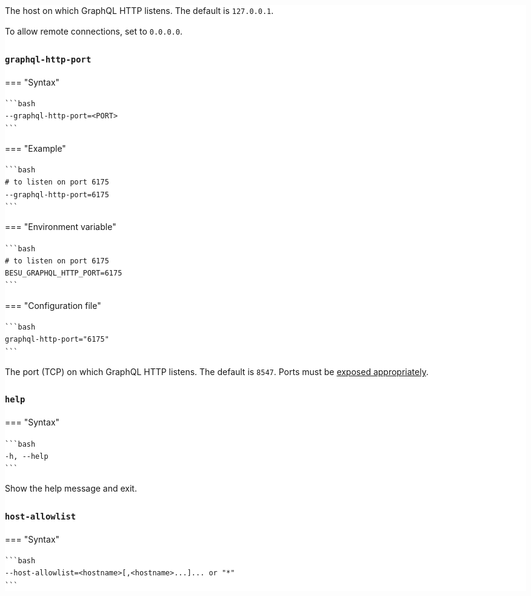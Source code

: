 The host on which GraphQL HTTP listens.
The default is `127.0.0.1`.

To allow remote connections, set to `0.0.0.0`.

### `graphql-http-port`

=== "Syntax"

    ```bash
    --graphql-http-port=<PORT>
    ```

=== "Example"

    ```bash
    # to listen on port 6175
    --graphql-http-port=6175
    ```

=== "Environment variable"

    ```bash
    # to listen on port 6175
    BESU_GRAPHQL_HTTP_PORT=6175
    ```

=== "Configuration file"

    ```bash
    graphql-http-port="6175"
    ```

The port (TCP) on which GraphQL HTTP listens. The default is `8547`. Ports must be
[exposed appropriately](../../how-to/connect/configure-ports.md).

### `help`

=== "Syntax"

    ```bash
    -h, --help
    ```

Show the help message and exit.

### `host-allowlist`

=== "Syntax"

    ```bash
    --host-allowlist=<hostname>[,<hostname>...]... or "*"
    ```


[push gateway integration]: ../../how-to/monitor/metrics.md#running-prometheus-with-besu-in-push-mode
[accounts permissions configuration file]: ../../private-networks/how-to/use-permissioning/local.md#permissions-configuration-file
[nodes permissions configuration file]: ../../private-networks/how-to/use-permissioning/local.md#permissions-configuration-file
[account permissioning]: ../../private-networks/concepts/permissioning/index.md#account-permissioning
[TLS on communication with the Private Transaction Manager]: ../../private-networks/concepts/privacy/index.md#private-transaction-manager
[JWT provider's public key file]: ../../how-to/use-besu-api/authenticate.md#jwt-public-key-authentication
[plugin]: ../Plugin-API-Interfaces.md